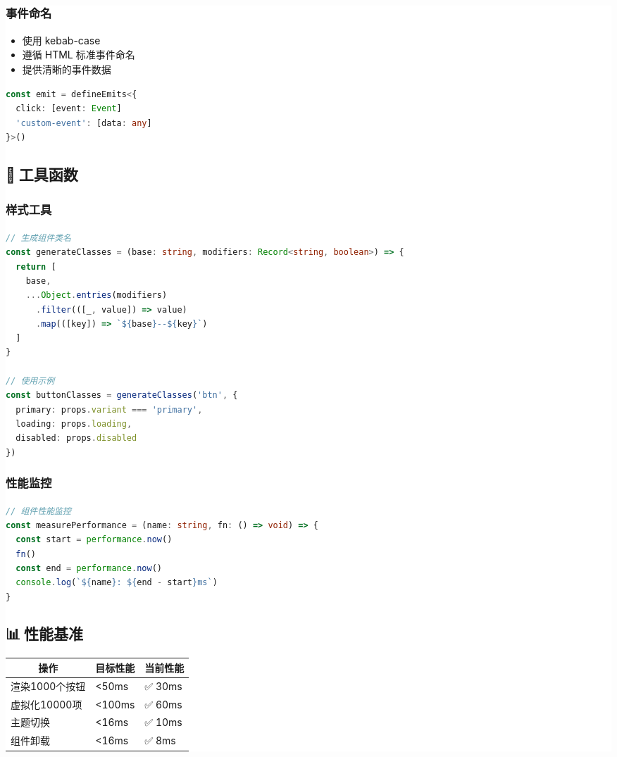 ### 事件命名

- 使用 kebab-case
- 遵循 HTML 标准事件命名
- 提供清晰的事件数据

```typescript
const emit = defineEmits<{
  click: [event: Event]
  'custom-event': [data: any]
}>()
```

## 🔧 工具函数

### 样式工具

```typescript
// 生成组件类名
const generateClasses = (base: string, modifiers: Record<string, boolean>) => {
  return [
    base,
    ...Object.entries(modifiers)
      .filter(([_, value]) => value)
      .map(([key]) => `${base}--${key}`)
  ]
}

// 使用示例
const buttonClasses = generateClasses('btn', {
  primary: props.variant === 'primary',
  loading: props.loading,
  disabled: props.disabled
})
```

### 性能监控

```typescript
// 组件性能监控
const measurePerformance = (name: string, fn: () => void) => {
  const start = performance.now()
  fn()
  const end = performance.now()
  console.log(`${name}: ${end - start}ms`)
}
```

## 📊 性能基准

| 操作           | 目标性能 | 当前性能 |
| -------------- | -------- | -------- |
| 渲染1000个按钮 | <50ms    | ✅ 30ms  |
| 虚拟化10000项  | <100ms   | ✅ 60ms  |
| 主题切换       | <16ms    | ✅ 10ms  |
| 组件卸载       | <16ms    | ✅ 8ms   |

